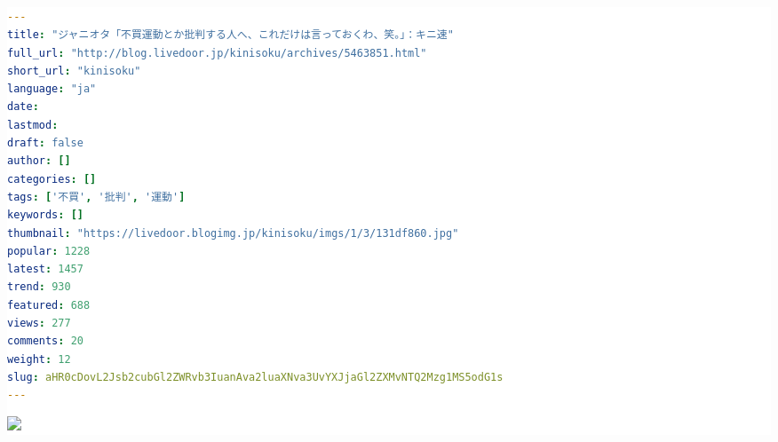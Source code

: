 ```yaml
---
title: "ジャニオタ「不買運動とか批判する人へ、これだけは言っておくわ、笑。」：キニ速"
full_url: "http://blog.livedoor.jp/kinisoku/archives/5463851.html"
short_url: "kinisoku"
language: "ja"
date: 
lastmod: 
draft: false
author: []
categories: []
tags: ['不買', '批判', '運動']
keywords: []
thumbnail: "https://livedoor.blogimg.jp/kinisoku/imgs/1/3/131df860.jpg"
popular: 1228
latest: 1457
trend: 930
featured: 688
views: 277
comments: 20
weight: 12
slug: aHR0cDovL2Jsb2cubGl2ZWRvb3IuanAva2luaXNva3UvYXJjaGl2ZXMvNTQ2Mzg1MS5odG1s
---
```


![](https://livedoor.blogimg.jp/kinisoku/imgs/1/3/131df860.jpg)
